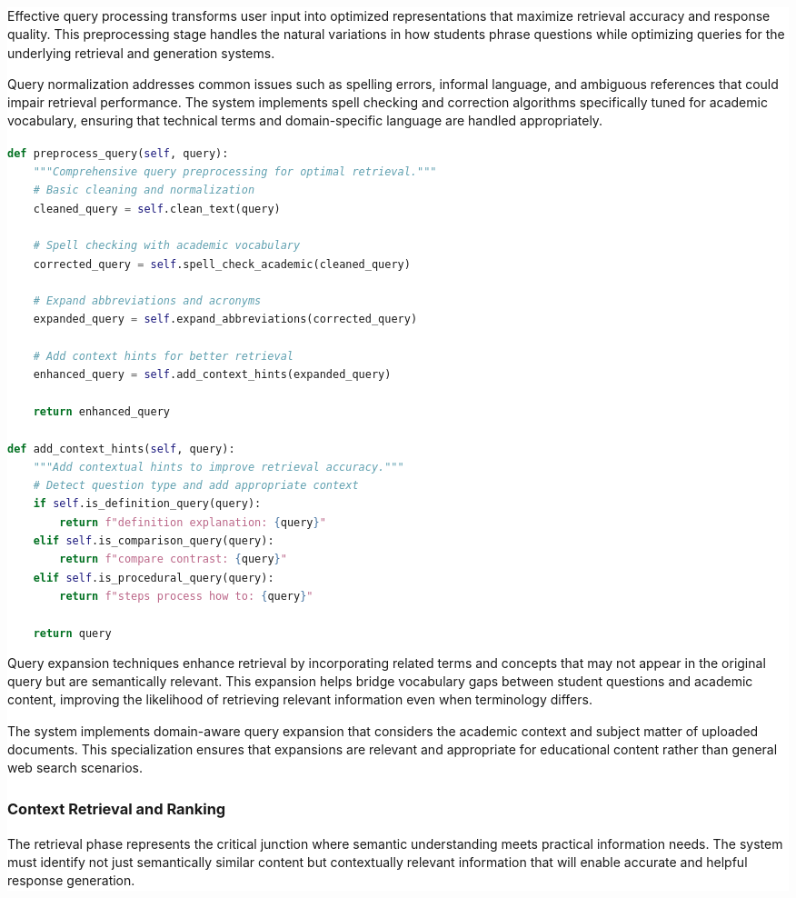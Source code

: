 Effective query processing transforms user input into optimized representations that maximize retrieval accuracy and response quality. This preprocessing stage handles the natural variations in how students phrase questions while optimizing queries for the underlying retrieval and generation systems.

Query normalization addresses common issues such as spelling errors, informal language, and ambiguous references that could impair retrieval performance. The system implements spell checking and correction algorithms specifically tuned for academic vocabulary, ensuring that technical terms and domain-specific language are handled appropriately.

```python
def preprocess_query(self, query):
    """Comprehensive query preprocessing for optimal retrieval."""
    # Basic cleaning and normalization
    cleaned_query = self.clean_text(query)
    
    # Spell checking with academic vocabulary
    corrected_query = self.spell_check_academic(cleaned_query)
    
    # Expand abbreviations and acronyms
    expanded_query = self.expand_abbreviations(corrected_query)
    
    # Add context hints for better retrieval
    enhanced_query = self.add_context_hints(expanded_query)
    
    return enhanced_query

def add_context_hints(self, query):
    """Add contextual hints to improve retrieval accuracy."""
    # Detect question type and add appropriate context
    if self.is_definition_query(query):
        return f"definition explanation: {query}"
    elif self.is_comparison_query(query):
        return f"compare contrast: {query}"
    elif self.is_procedural_query(query):
        return f"steps process how to: {query}"
    
    return query
```

Query expansion techniques enhance retrieval by incorporating related terms and concepts that may not appear in the original query but are semantically relevant. This expansion helps bridge vocabulary gaps between student questions and academic content, improving the likelihood of retrieving relevant information even when terminology differs.

The system implements domain-aware query expansion that considers the academic context and subject matter of uploaded documents. This specialization ensures that expansions are relevant and appropriate for educational content rather than general web search scenarios.

### Context Retrieval and Ranking

The retrieval phase represents the critical junction where semantic understanding meets practical information needs. The system must identify not just semantically similar content but contextually relevant information that will enable accurate and helpful response generation.
